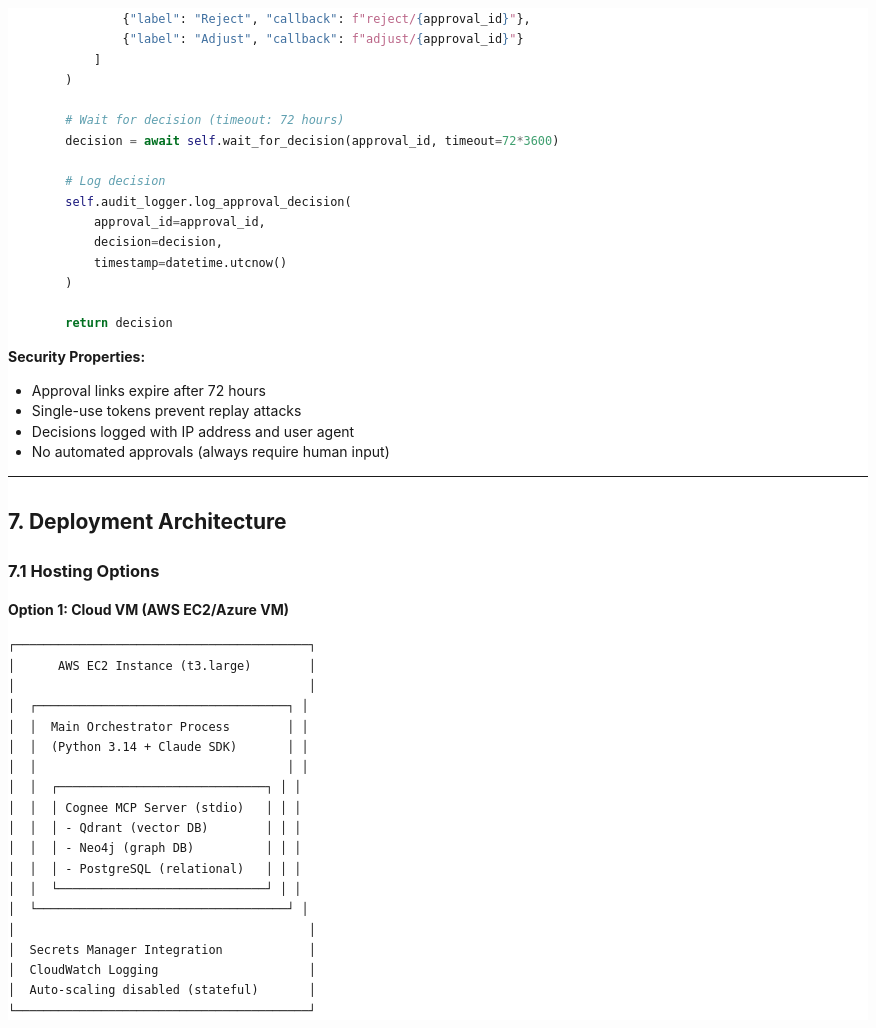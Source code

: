 ```python
                {"label": "Reject", "callback": f"reject/{approval_id}"},
                {"label": "Adjust", "callback": f"adjust/{approval_id}"}
            ]
        )

        # Wait for decision (timeout: 72 hours)
        decision = await self.wait_for_decision(approval_id, timeout=72*3600)

        # Log decision
        self.audit_logger.log_approval_decision(
            approval_id=approval_id,
            decision=decision,
            timestamp=datetime.utcnow()
        )

        return decision
```

**Security Properties:**
- Approval links expire after 72 hours
- Single-use tokens prevent replay attacks
- Decisions logged with IP address and user agent
- No automated approvals (always require human input)

---

## 7. Deployment Architecture

### 7.1 Hosting Options

**Option 1: Cloud VM (AWS EC2/Azure VM)**
```
┌─────────────────────────────────────────┐
│      AWS EC2 Instance (t3.large)        │
│                                         │
│  ┌───────────────────────────────────┐ │
│  │  Main Orchestrator Process        │ │
│  │  (Python 3.14 + Claude SDK)       │ │
│  │                                   │ │
│  │  ┌─────────────────────────────┐ │ │
│  │  │ Cognee MCP Server (stdio)   │ │ │
│  │  │ - Qdrant (vector DB)        │ │ │
│  │  │ - Neo4j (graph DB)          │ │ │
│  │  │ - PostgreSQL (relational)   │ │ │
│  │  └─────────────────────────────┘ │ │
│  └───────────────────────────────────┘ │
│                                         │
│  Secrets Manager Integration            │
│  CloudWatch Logging                     │
│  Auto-scaling disabled (stateful)       │
└─────────────────────────────────────────┘
```
